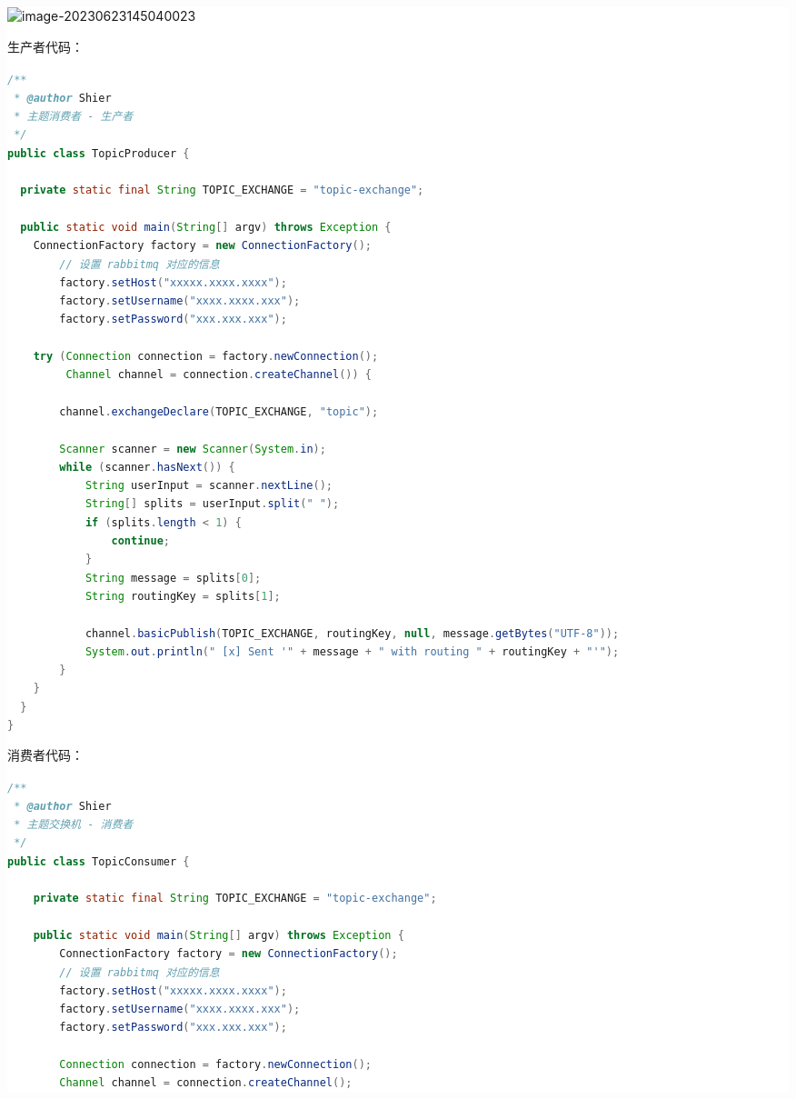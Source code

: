![image-20230623145040023](https://paperfly-blog.oss-cn-shenzhen.aliyuncs.com/blog/image-20230623145040023.png)



生产者代码：

```java
/**
 * @author Shier
 * 主题消费者 - 生产者
 */
public class TopicProducer {

  private static final String TOPIC_EXCHANGE = "topic-exchange";

  public static void main(String[] argv) throws Exception {
    ConnectionFactory factory = new ConnectionFactory();
        // 设置 rabbitmq 对应的信息
        factory.setHost("xxxxx.xxxx.xxxx");
        factory.setUsername("xxxx.xxxx.xxx");
        factory.setPassword("xxx.xxx.xxx");

    try (Connection connection = factory.newConnection();
         Channel channel = connection.createChannel()) {

        channel.exchangeDeclare(TOPIC_EXCHANGE, "topic");

        Scanner scanner = new Scanner(System.in);
        while (scanner.hasNext()) {
            String userInput = scanner.nextLine();
            String[] splits = userInput.split(" ");
            if (splits.length < 1) {
                continue;
            }
            String message = splits[0];
            String routingKey = splits[1];

            channel.basicPublish(TOPIC_EXCHANGE, routingKey, null, message.getBytes("UTF-8"));
            System.out.println(" [x] Sent '" + message + " with routing " + routingKey + "'");
        }
    }
  }
}
```

消费者代码：

```java
/**
 * @author Shier
 * 主题交换机 - 消费者
 */
public class TopicConsumer {

    private static final String TOPIC_EXCHANGE = "topic-exchange";

    public static void main(String[] argv) throws Exception {
        ConnectionFactory factory = new ConnectionFactory();
        // 设置 rabbitmq 对应的信息
        factory.setHost("xxxxx.xxxx.xxxx");
        factory.setUsername("xxxx.xxxx.xxx");
        factory.setPassword("xxx.xxx.xxx");

        Connection connection = factory.newConnection();
        Channel channel = connection.createChannel();

```